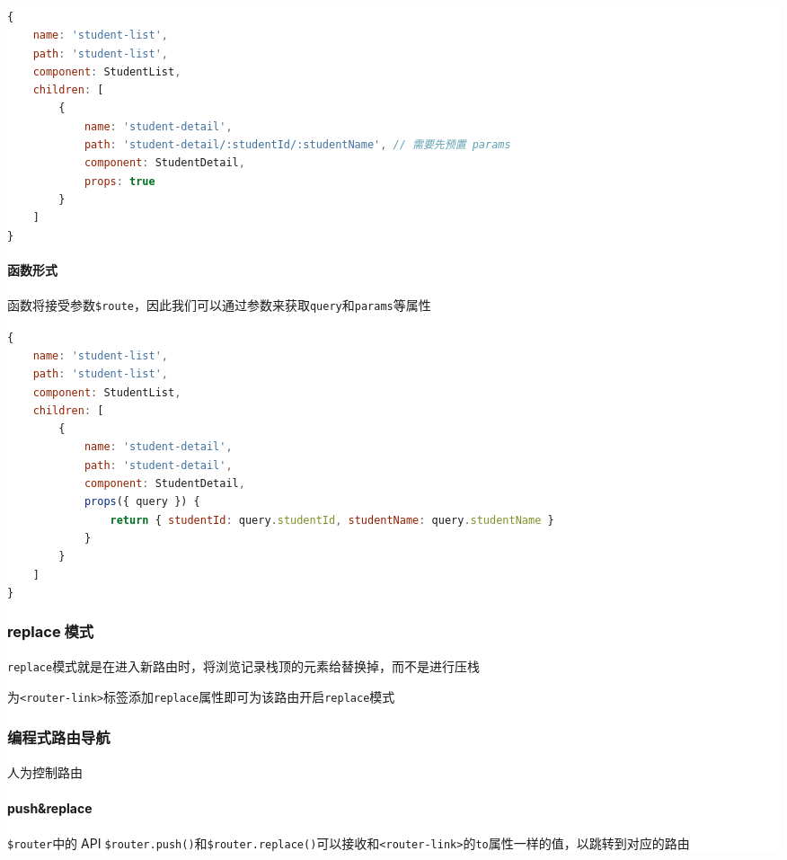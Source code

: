 ```js
{
    name: 'student-list',
    path: 'student-list',
    component: StudentList,
    children: [
        {
            name: 'student-detail',
            path: 'student-detail/:studentId/:studentName', // 需要先预置 params
            component: StudentDetail,
            props: true
        }
    ]
}
```



#### 函数形式

函数将接受参数`$route`，因此我们可以通过参数来获取`query`和`params`等属性

```js
{
    name: 'student-list',
    path: 'student-list',
    component: StudentList,
    children: [
        {
            name: 'student-detail',
            path: 'student-detail',
            component: StudentDetail,
            props({ query }) {
                return { studentId: query.studentId, studentName: query.studentName }
            }
        }
    ]
}
```



### replace 模式

`replace`模式就是在进入新路由时，将浏览记录栈顶的元素给替换掉，而不是进行压栈

为`<router-link>`标签添加`replace`属性即可为该路由开启`replace`模式



### 编程式路由导航

人为控制路由

#### push&replace

`$router`中的 API `$router.push()`和`$router.replace()`可以接收和`<router-link>`的`to`属性一样的值，以跳转到对应的路由
